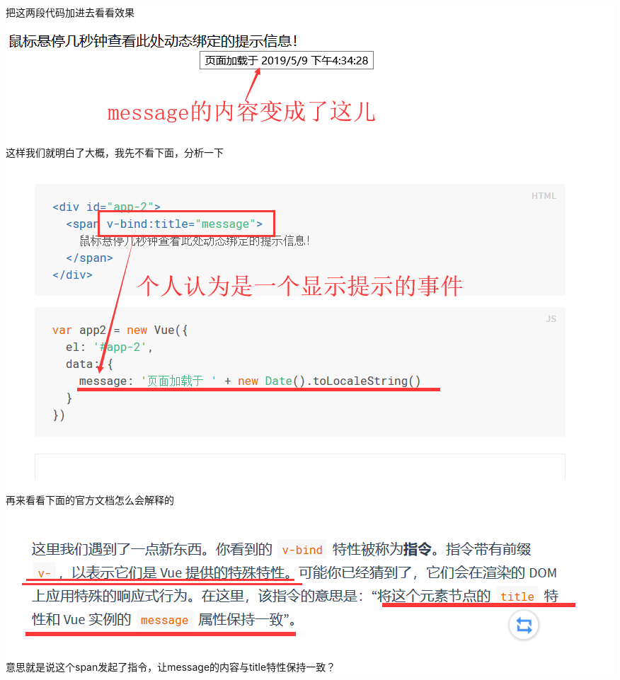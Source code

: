 把这两段代码加进去看看效果

![1557390909594](assets/1557390909594.png)

这样我们就明白了大概，我先不看下面，分析一下

![1557390970275](assets/1557390970275.png)

再来看看下面的官方文档怎么会解释的

![1557391042489](assets/1557391042489.png)

意思就是说这个span发起了指令，让message的内容与title特性保持一致？
